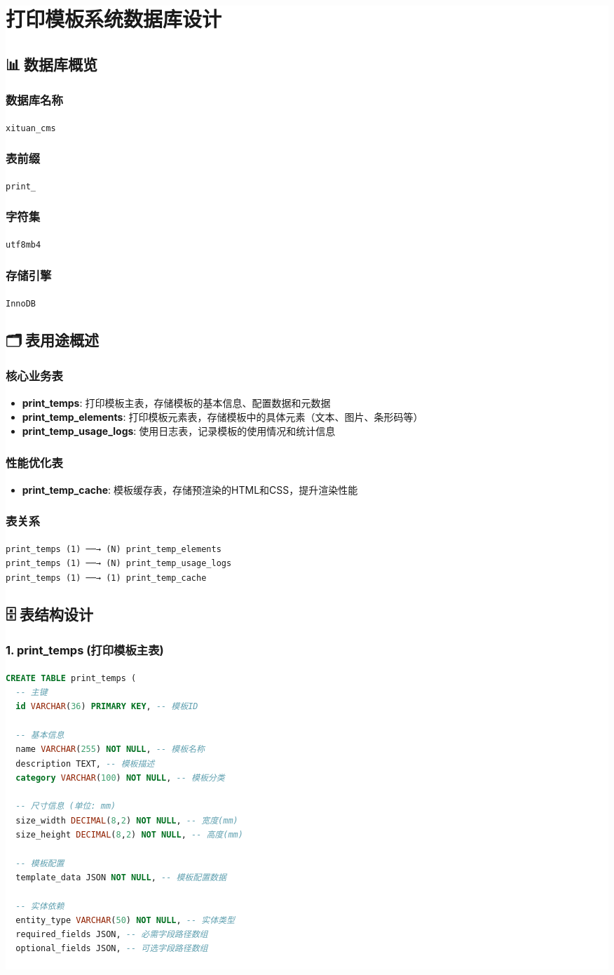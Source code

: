 # 打印模板系统数据库设计

## 📊 数据库概览

### 数据库名称
`xituan_cms`

### 表前缀
`print_`

### 字符集
`utf8mb4`

### 存储引擎
`InnoDB`

## 🗂️ 表用途概述

### 核心业务表
- **print_temps**: 打印模板主表，存储模板的基本信息、配置数据和元数据
- **print_temp_elements**: 打印模板元素表，存储模板中的具体元素（文本、图片、条形码等）
- **print_temp_usage_logs**: 使用日志表，记录模板的使用情况和统计信息

### 性能优化表
- **print_temp_cache**: 模板缓存表，存储预渲染的HTML和CSS，提升渲染性能

### 表关系
```
print_temps (1) ──→ (N) print_temp_elements
print_temps (1) ──→ (N) print_temp_usage_logs  
print_temps (1) ──→ (1) print_temp_cache
```

## 🗄️ 表结构设计

### 1. print_temps (打印模板主表)

```sql
CREATE TABLE print_temps (
  -- 主键
  id VARCHAR(36) PRIMARY KEY, -- 模板ID
  
  -- 基本信息
  name VARCHAR(255) NOT NULL, -- 模板名称
  description TEXT, -- 模板描述
  category VARCHAR(100) NOT NULL, -- 模板分类
  
  -- 尺寸信息 (单位: mm)
  size_width DECIMAL(8,2) NOT NULL, -- 宽度(mm)
  size_height DECIMAL(8,2) NOT NULL, -- 高度(mm)
  
  -- 模板配置
  template_data JSON NOT NULL, -- 模板配置数据
  
  -- 实体依赖
  entity_type VARCHAR(50) NOT NULL, -- 实体类型
  required_fields JSON, -- 必需字段路径数组
  optional_fields JSON, -- 可选字段路径数组
  
```